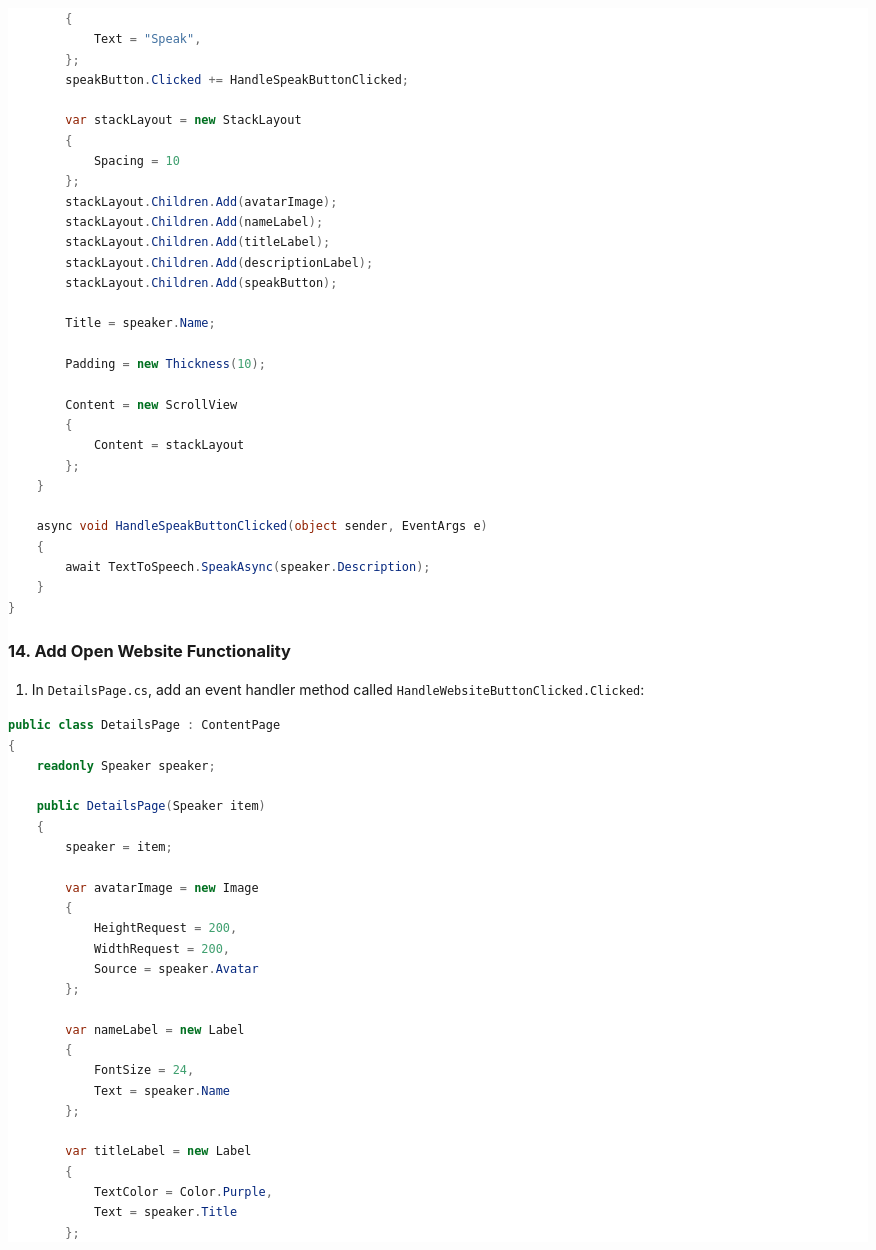 ```csharp
        {
            Text = "Speak",
        };
        speakButton.Clicked += HandleSpeakButtonClicked;

        var stackLayout = new StackLayout
        {
            Spacing = 10
        };
        stackLayout.Children.Add(avatarImage);
        stackLayout.Children.Add(nameLabel);
        stackLayout.Children.Add(titleLabel);
        stackLayout.Children.Add(descriptionLabel);
        stackLayout.Children.Add(speakButton);

        Title = speaker.Name;

        Padding = new Thickness(10);

        Content = new ScrollView
        {
            Content = stackLayout
        };
    }

    async void HandleSpeakButtonClicked(object sender, EventArgs e)
    {
        await TextToSpeech.SpeakAsync(speaker.Description);
    }
}
```

### 14. Add Open Website Functionality

1. In `DetailsPage.cs`, add an event handler method called `HandleWebsiteButtonClicked.Clicked`:

```csharp
public class DetailsPage : ContentPage
{
    readonly Speaker speaker;

    public DetailsPage(Speaker item)
    {
        speaker = item;

        var avatarImage = new Image
        {
            HeightRequest = 200,
            WidthRequest = 200,
            Source = speaker.Avatar
        };

        var nameLabel = new Label
        {
            FontSize = 24,
            Text = speaker.Name
        };

        var titleLabel = new Label
        {
            TextColor = Color.Purple,
            Text = speaker.Title
        };

```